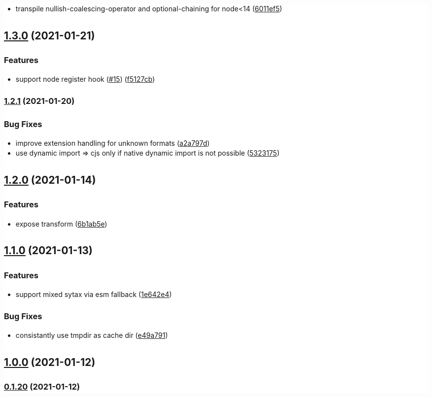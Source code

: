 * transpile nullish-coalescing-operator and optional-chaining for node<14 ([6011ef5](https://github.com/unjs/jiti/commit/6011ef5e83653a30730bc33e5c628f6cafe5b411))

## [1.3.0](https://github.com/unjs/jiti/compare/v1.2.1...v1.3.0) (2021-01-21)


### Features

* support node register hook ([#15](https://github.com/unjs/jiti/issues/15)) ([f5127cb](https://github.com/unjs/jiti/commit/f5127cb2726bb8957323d413fef45aa5a2e275ae))

### [1.2.1](https://github.com/unjs/jiti/compare/v1.2.0...v1.2.1) (2021-01-20)


### Bug Fixes

* improve extension handling for unknown formats ([a2a797d](https://github.com/unjs/jiti/commit/a2a797db2b86faf76a3b997c31af18d08f8bec71))
* use dynamic import => cjs only if native dynamic import is not possible ([5323175](https://github.com/unjs/jiti/commit/53231756883637e0736d2fce039206d8dd8d0dcb))

## [1.2.0](https://github.com/unjs/jiti/compare/v1.1.0...v1.2.0) (2021-01-14)


### Features

* expose transform ([6b1ab5e](https://github.com/unjs/jiti/commit/6b1ab5eae6d396e12579f0d84da0cbca41a08c0f))

## [1.1.0](https://github.com/unjs/jiti/compare/v1.0.0...v1.1.0) (2021-01-13)


### Features

* support mixed sytax via esm fallback ([1e642e4](https://github.com/unjs/jiti/commit/1e642e42ddf12669896f4ac9049d5a4d5bd9bf8c))


### Bug Fixes

* consistantly use tmpdir as cache dir ([e49a791](https://github.com/unjs/jiti/commit/e49a791dc83a0b02ccc4e24842633eb395f55643))

## [1.0.0](https://github.com/unjs/jiti/compare/v0.1.20...v1.0.0) (2021-01-12)

### [0.1.20](https://github.com/unjs/jiti/compare/v0.1.19...v0.1.20) (2021-01-12)
